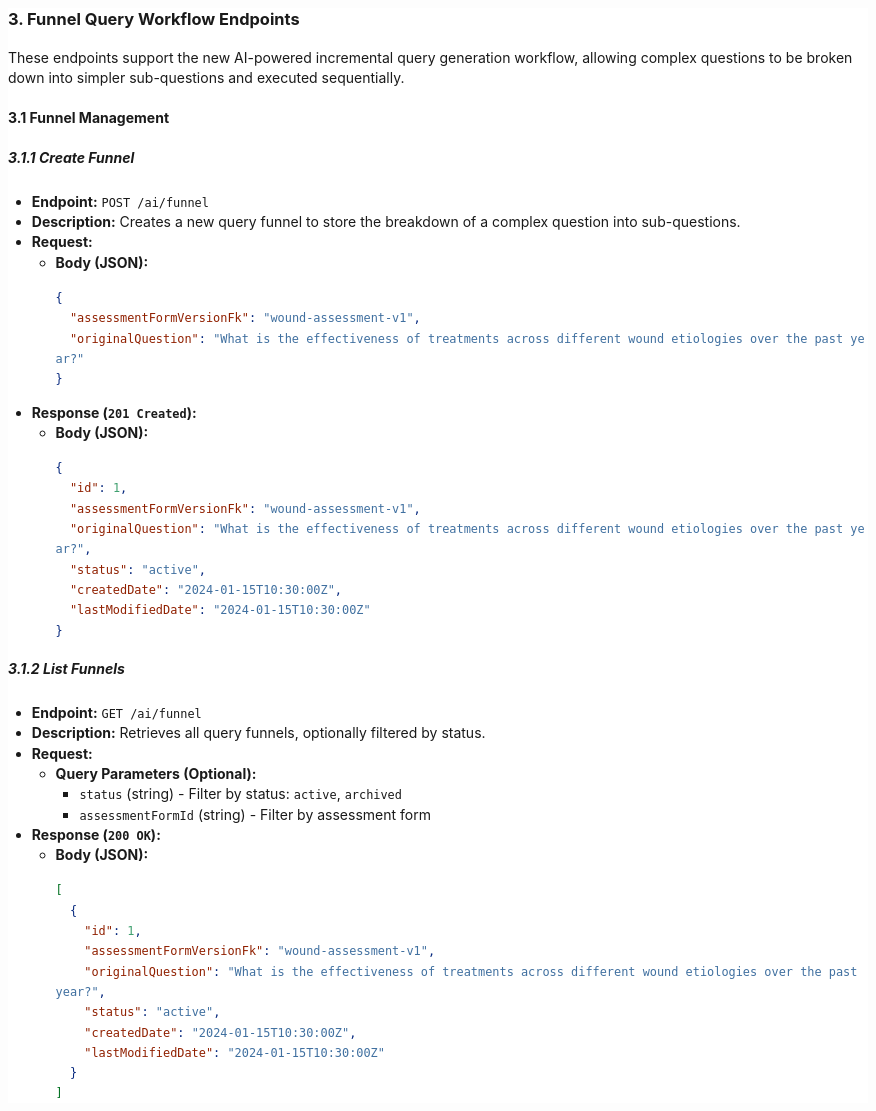 
### **3. Funnel Query Workflow Endpoints**

These endpoints support the new AI-powered incremental query generation workflow, allowing complex questions to be broken down into simpler sub-questions and executed sequentially.

#### **3.1 Funnel Management**

##### **3.1.1 Create Funnel**

- **Endpoint:** `POST /ai/funnel`
- **Description:** Creates a new query funnel to store the breakdown of a complex question into sub-questions.
- **Request:**
  - **Body (JSON):**
    ```json
    {
      "assessmentFormVersionFk": "wound-assessment-v1",
      "originalQuestion": "What is the effectiveness of treatments across different wound etiologies over the past year?"
    }
    ```
- **Response (`201 Created`):**
  - **Body (JSON):**
    ```json
    {
      "id": 1,
      "assessmentFormVersionFk": "wound-assessment-v1",
      "originalQuestion": "What is the effectiveness of treatments across different wound etiologies over the past year?",
      "status": "active",
      "createdDate": "2024-01-15T10:30:00Z",
      "lastModifiedDate": "2024-01-15T10:30:00Z"
    }
    ```

##### **3.1.2 List Funnels**

- **Endpoint:** `GET /ai/funnel`
- **Description:** Retrieves all query funnels, optionally filtered by status.
- **Request:**
  - **Query Parameters (Optional):**
    - `status` (string) - Filter by status: `active`, `archived`
    - `assessmentFormId` (string) - Filter by assessment form
- **Response (`200 OK`):**
  - **Body (JSON):**
    ```json
    [
      {
        "id": 1,
        "assessmentFormVersionFk": "wound-assessment-v1",
        "originalQuestion": "What is the effectiveness of treatments across different wound etiologies over the past year?",
        "status": "active",
        "createdDate": "2024-01-15T10:30:00Z",
        "lastModifiedDate": "2024-01-15T10:30:00Z"
      }
    ]
    ```
